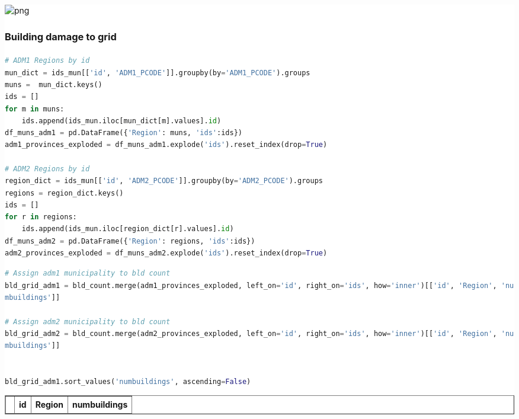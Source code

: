 

![png](02.1.1_damage_agg_by_building_files/02.1.1_damage_agg_by_building_8_0.png)



### Building damage to grid


```python
# ADM1 Regions by id
mun_dict = ids_mun[['id', 'ADM1_PCODE']].groupby(by='ADM1_PCODE').groups
muns =  mun_dict.keys()
ids = []
for m in muns:
    ids.append(ids_mun.iloc[mun_dict[m].values].id)
df_muns_adm1 = pd.DataFrame({'Region': muns, 'ids':ids})
adm1_provinces_exploded = df_muns_adm1.explode('ids').reset_index(drop=True)

# ADM2 Regions by id
region_dict = ids_mun[['id', 'ADM2_PCODE']].groupby(by='ADM2_PCODE').groups
regions = region_dict.keys()
ids = []
for r in regions:
    ids.append(ids_mun.iloc[region_dict[r].values].id)
df_muns_adm2 = pd.DataFrame({'Region': regions, 'ids':ids})
adm2_provinces_exploded = df_muns_adm2.explode('ids').reset_index(drop=True)
```


```python
# Assign adm1 municipality to bld count
bld_grid_adm1 = bld_count.merge(adm1_provinces_exploded, left_on='id', right_on='ids', how='inner')[['id', 'Region', 'numbuildings']]

# Assign adm2 municipality to bld count
bld_grid_adm2 = bld_count.merge(adm2_provinces_exploded, left_on='id', right_on='ids', how='inner')[['id', 'Region', 'numbuildings']]


bld_grid_adm1.sort_values('numbuildings', ascending=False)
```




<div>
<style scoped>
    .dataframe tbody tr th:only-of-type {
        vertical-align: middle;
    }

    .dataframe tbody tr th {
        vertical-align: top;
    }

    .dataframe thead th {
        text-align: right;
    }
</style>
<table border="1" class="dataframe">
  <thead>
    <tr style="text-align: right;">
      <th></th>
      <th>id</th>
      <th>Region</th>
      <th>numbuildings</th>
    </tr>
  </thead>
  <tbody>